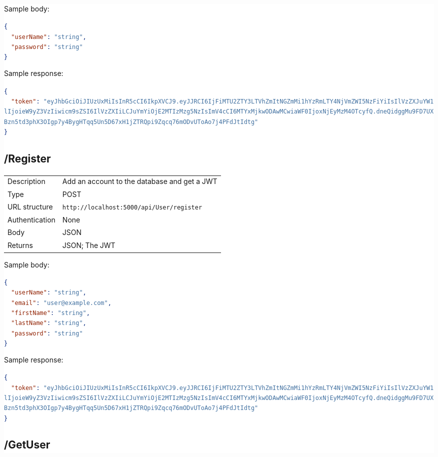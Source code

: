 Sample body:
```json
{
  "userName": "string",
  "password": "string"
}
```
Sample response:
```json
{
  "token": "eyJhbGciOiJIUzUxMiIsInR5cCI6IkpXVCJ9.eyJJRCI6IjFiMTU2ZTY3LTVhZmItNGZmMi1hYzRmLTY4NjVmZWI5NzFiYiIsIlVzZXJuYW1lIjoieW9yZ3VzIiwicm9sZSI6IlVzZXIiLCJuYmYiOjE2MTIzMzg5NzIsImV4cCI6MTYxMjkwODAwMCwiaWF0IjoxNjEyMzM4OTcyfQ.dneQidggMu9FD7UXBzn5td3phX3OIgp7y4BygHTqq5Un5D67xH1jZTRQpi9Zqcq76mODvUToAo7j4PFdJtIdtg"
}
```

## /Register

|||
|---|---|
|Description|Add an account to the database and get a JWT|
|Type|POST|
|URL structure|`http://localhost:5000/api/User/register`|
|Authentication|None|
|Body|JSON|
|Returns|JSON; The JWT|

Sample body:
```json
{
  "userName": "string",
  "email": "user@example.com",
  "firstName": "string",
  "lastName": "string",
  "password": "string"
}
```
Sample response:
```json
{
  "token": "eyJhbGciOiJIUzUxMiIsInR5cCI6IkpXVCJ9.eyJJRCI6IjFiMTU2ZTY3LTVhZmItNGZmMi1hYzRmLTY4NjVmZWI5NzFiYiIsIlVzZXJuYW1lIjoieW9yZ3VzIiwicm9sZSI6IlVzZXIiLCJuYmYiOjE2MTIzMzg5NzIsImV4cCI6MTYxMjkwODAwMCwiaWF0IjoxNjEyMzM4OTcyfQ.dneQidggMu9FD7UXBzn5td3phX3OIgp7y4BygHTqq5Un5D67xH1jZTRQpi9Zqcq76mODvUToAo7j4PFdJtIdtg"
}
```

## /GetUser
